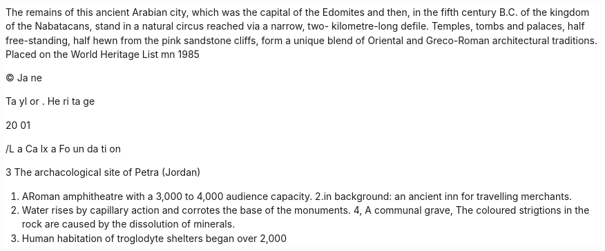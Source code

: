 The remains of this ancient Arabian 
city, which was the capital of the 
Edomites and then, in the fifth 
century B.C. of the kingdom of the 
Nabatacans, stand in a natural circus 
reached via a narrow, two- 
kilometre-long defile. Temples, 
tombs and palaces, half free-standing, 
half hewn from the pink sandstone 
cliffs, form a unique blend of 
Oriental and Greco-Roman 
architectural traditions. 
Placed on the World Heritage List 
mn 1985 
 
  
© 
Ja
ne
 
Ta
yl
or
. 
He
ri
ta
ge
 
20
01
 
/L
a 
Ca
lx
a 
Fo
un
da
ti
on
 
    
  
3 
The archacological site of Petra (Jordan) 
1. ARoman 
amphitheatre with a 
3,000 to 4,000 
audience capacity. 
2.in background: an 
ancient inn for 
travelling merchants. 
3. Water rises by 
capillary action and 
corrotes the base of 
the monuments. 
4, A communal grave, 
The coloured 
strigtions in the rock 
are caused by the 
dissolution of 
minerals. 
5. Human habitation 
of troglodyte shelters 
began over 2,000 